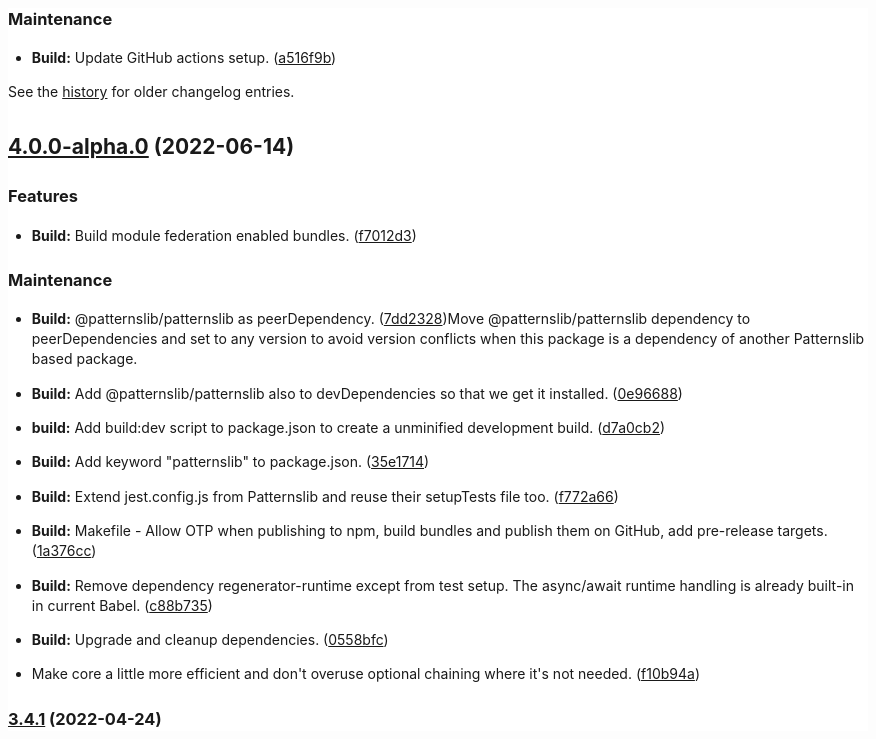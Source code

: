 
### Maintenance


* **Build:** Update GitHub actions setup. ([a516f9b](https://github.com/patternslib/pat-tiptap/commit/a516f9bcd608cfa94db2a917e13b7ef3fea7d668))

See the [history](./docs/history/index.md) for older changelog entries.



## [4.0.0-alpha.0](https://github.com/patternslib/pat-tiptap/compare/3.4.1...4.0.0-alpha.0) (2022-06-14)


### Features


* **Build:** Build module federation enabled bundles. ([f7012d3](https://github.com/patternslib/pat-tiptap/commit/f7012d3adacccbb56162f207ded9404c4febc868))


### Maintenance


* **Build:** @patternslib/patternslib as peerDependency. ([7dd2328](https://github.com/patternslib/pat-tiptap/commit/7dd23285275768849af42681371978a4ad26833b))Move @patternslib/patternslib dependency to peerDependencies and set to any version to avoid version conflicts when this package is a dependency of another Patternslib based package.

* **Build:** Add @patternslib/patternslib also to devDependencies so that we get it installed. ([0e96688](https://github.com/patternslib/pat-tiptap/commit/0e966887eb4fe656972ce436174c4e5fddad0291))

* **build:** Add build:dev script to package.json to create a unminified development build. ([d7a0cb2](https://github.com/patternslib/pat-tiptap/commit/d7a0cb236260a207657185b2b8ad7400d28aa21f))

* **Build:** Add keyword "patternslib" to package.json. ([35e1714](https://github.com/patternslib/pat-tiptap/commit/35e1714ef6c16452bee65ad52af2f6c4cd77c82b))

* **Build:** Extend jest.config.js from Patternslib and reuse their setupTests file too. ([f772a66](https://github.com/patternslib/pat-tiptap/commit/f772a6668c2aebd7ec84524bc870c9d1b1817609))

* **Build:** Makefile - Allow OTP when publishing to npm, build bundles and publish them on GitHub, add pre-release targets. ([1a376cc](https://github.com/patternslib/pat-tiptap/commit/1a376cc1c23aa1ed131047da6974b40f34414d44))

* **Build:** Remove dependency regenerator-runtime except from test setup. The async/await runtime handling is already built-in in current Babel. ([c88b735](https://github.com/patternslib/pat-tiptap/commit/c88b7359c9f5ec38384cdcb7e188bf5a4ffad2ba))

* **Build:** Upgrade and cleanup dependencies. ([0558bfc](https://github.com/patternslib/pat-tiptap/commit/0558bfcda9b13545cf11f5ba4f6dcd94fe1caebe))

* Make core a little more efficient and don't overuse optional chaining where it's not needed. ([f10b94a](https://github.com/patternslib/pat-tiptap/commit/f10b94abc6f22580f3b93c39af020f1b87c6ffd1))

### [3.4.1](https://github.com/patternslib/pat-tiptap/compare/3.4.0...3.4.1) (2022-04-24)
